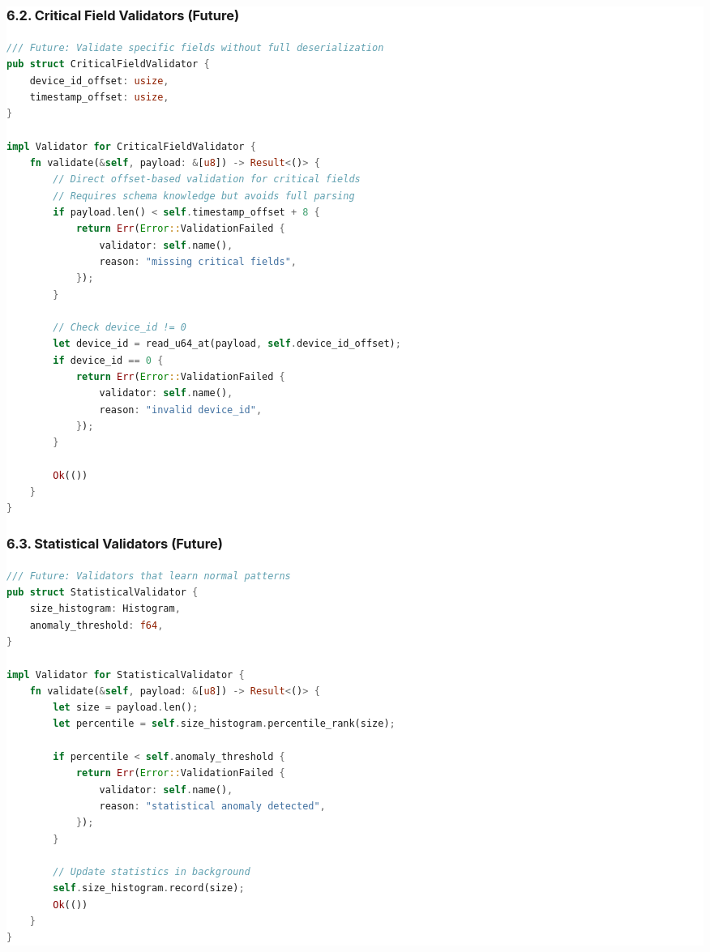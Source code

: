 ### 6.2. Critical Field Validators (Future)

```rust
/// Future: Validate specific fields without full deserialization
pub struct CriticalFieldValidator {
    device_id_offset: usize,
    timestamp_offset: usize,
}

impl Validator for CriticalFieldValidator {
    fn validate(&self, payload: &[u8]) -> Result<()> {
        // Direct offset-based validation for critical fields
        // Requires schema knowledge but avoids full parsing
        if payload.len() < self.timestamp_offset + 8 {
            return Err(Error::ValidationFailed {
                validator: self.name(),
                reason: "missing critical fields",
            });
        }
        
        // Check device_id != 0
        let device_id = read_u64_at(payload, self.device_id_offset);
        if device_id == 0 {
            return Err(Error::ValidationFailed {
                validator: self.name(),
                reason: "invalid device_id",
            });
        }
        
        Ok(())
    }
}
```

### 6.3. Statistical Validators (Future)

```rust
/// Future: Validators that learn normal patterns
pub struct StatisticalValidator {
    size_histogram: Histogram,
    anomaly_threshold: f64,
}

impl Validator for StatisticalValidator {
    fn validate(&self, payload: &[u8]) -> Result<()> {
        let size = payload.len();
        let percentile = self.size_histogram.percentile_rank(size);
        
        if percentile < self.anomaly_threshold {
            return Err(Error::ValidationFailed {
                validator: self.name(),
                reason: "statistical anomaly detected",
            });
        }
        
        // Update statistics in background
        self.size_histogram.record(size);
        Ok(())
    }
}
```

